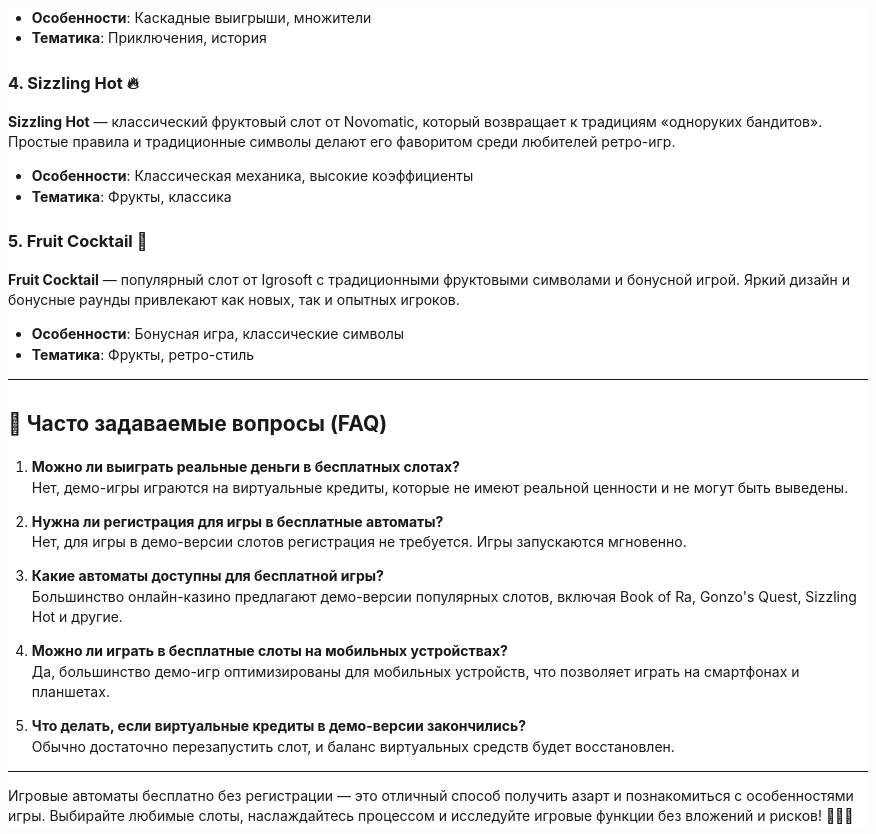 - **Особенности**: Каскадные выигрыши, множители
- **Тематика**: Приключения, история

### 4. **Sizzling Hot 🔥**

**Sizzling Hot** — классический фруктовый слот от Novomatic, который возвращает к традициям «одноруких бандитов». Простые правила и традиционные символы делают его фаворитом среди любителей ретро-игр.

- **Особенности**: Классическая механика, высокие коэффициенты
- **Тематика**: Фрукты, классика

### 5. **Fruit Cocktail 🍓**

**Fruit Cocktail** — популярный слот от Igrosoft с традиционными фруктовыми символами и бонусной игрой. Яркий дизайн и бонусные раунды привлекают как новых, так и опытных игроков.

- **Особенности**: Бонусная игра, классические символы
- **Тематика**: Фрукты, ретро-стиль

---

## 📜 Часто задаваемые вопросы (FAQ)

1. **Можно ли выиграть реальные деньги в бесплатных слотах?**  
   Нет, демо-игры играются на виртуальные кредиты, которые не имеют реальной ценности и не могут быть выведены.

2. **Нужна ли регистрация для игры в бесплатные автоматы?**  
   Нет, для игры в демо-версии слотов регистрация не требуется. Игры запускаются мгновенно.

3. **Какие автоматы доступны для бесплатной игры?**  
   Большинство онлайн-казино предлагают демо-версии популярных слотов, включая Book of Ra, Gonzo's Quest, Sizzling Hot и другие.

4. **Можно ли играть в бесплатные слоты на мобильных устройствах?**  
   Да, большинство демо-игр оптимизированы для мобильных устройств, что позволяет играть на смартфонах и планшетах.

5. **Что делать, если виртуальные кредиты в демо-версии закончились?**  
   Обычно достаточно перезапустить слот, и баланс виртуальных средств будет восстановлен.

---

Игровые автоматы бесплатно без регистрации — это отличный способ получить азарт и познакомиться с особенностями игры. Выбирайте любимые слоты, наслаждайтесь процессом и исследуйте игровые функции без вложений и рисков! 🎉🎰💸
